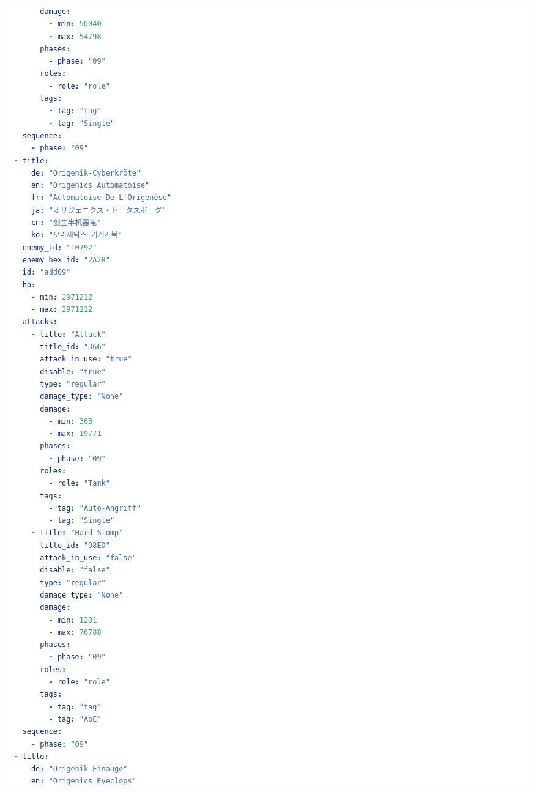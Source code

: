 ```yaml
        damage:
          - min: 50040
          - max: 54798
        phases:
          - phase: "09"
        roles:
          - role: "role"
        tags:
          - tag: "tag"
          - tag: "Single"
    sequence:
      - phase: "09"
  - title:
      de: "Origenik-Cyberkröte"
      en: "Origenics Automatoise"
      fr: "Automatoise De L'Origenèse"
      ja: "オリジェニクス・トータスボーグ"
      cn: "创生半机器龟"
      ko: "오리제닉스 기계거북"
    enemy_id: "10792"
    enemy_hex_id: "2A28"
    id: "add09"
    hp:
      - min: 2971212
      - max: 2971212
    attacks:
      - title: "Attack"
        title_id: "366"
        attack_in_use: "true"
        disable: "true"
        type: "regular"
        damage_type: "None"
        damage:
          - min: 363
          - max: 19771
        phases:
          - phase: "09"
        roles:
          - role: "Tank"
        tags:
          - tag: "Auto-Angriff"
          - tag: "Single"
      - title: "Hard Stomp"
        title_id: "98ED"
        attack_in_use: "false"
        disable: "false"
        type: "regular"
        damage_type: "None"
        damage:
          - min: 1201
          - max: 76788
        phases:
          - phase: "09"
        roles:
          - role: "role"
        tags:
          - tag: "tag"
          - tag: "AoE"
    sequence:
      - phase: "09"
  - title:
      de: "Origenik-Einauge"
      en: "Origenics Eyeclops"
```